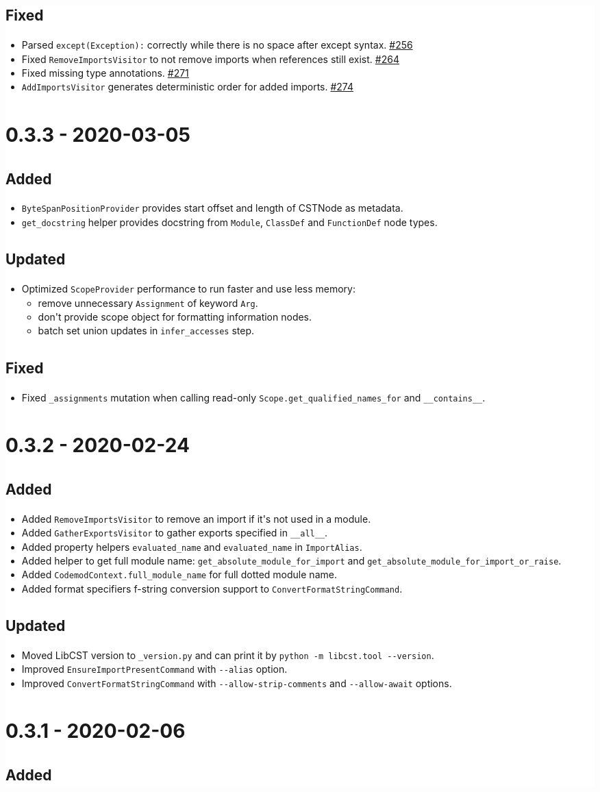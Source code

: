 ## Fixed
 - Parsed `except(Exception):` correctly while there is no space after except syntax. [#256](https://github.com/Instagram/LibCST/pull/256)
 - Fixed `RemoveImportsVisitor` to not remove imports when references still exist. [#264](https://github.com/Instagram/LibCST/pull/264)
 - Fixed missing type annotations. [#271](https://github.com/Instagram/LibCST/pull/271)
 - `AddImportsVisitor` generates deterministic order for added imports. [#274](https://github.com/Instagram/LibCST/pull/274)

# 0.3.3 - 2020-03-05

## Added
 - `ByteSpanPositionProvider` provides start offset and length of CSTNode as metadata.
 - `get_docstring` helper provides docstring from `Module`, `ClassDef` and `FunctionDef` node types.

## Updated
 - Optimized `ScopeProvider` performance to run faster and use less memory:
   - remove unnecessary `Assignment` of keyword `Arg`.
   - don't provide scope object for formatting information nodes.
   - batch set union updates in `infer_accesses` step.

## Fixed
 - Fixed `_assignments` mutation when calling read-only `Scope.get_qualified_names_for` and `__contains__`.

# 0.3.2 - 2020-02-24

## Added
 - Added `RemoveImportsVisitor` to remove an import if it's not used in a module.
 - Added `GatherExportsVisitor` to gather exports specified in `__all__`.
 - Added property helpers `evaluated_name` and `evaluated_name` in `ImportAlias`.
 - Added helper to get full module name: `get_absolute_module_for_import` and `get_absolute_module_for_import_or_raise`.
 - Added `CodemodContext.full_module_name` for full dotted module name.
 - Added format specifiers f-string conversion support to `ConvertFormatStringCommand`.

## Updated
 - Moved LibCST version to `_version.py` and can print it by `python -m libcst.tool --version`.
 - Improved `EnsureImportPresentCommand` with `--alias` option.
 - Improved `ConvertFormatStringCommand` with `--allow-strip-comments` and `--allow-await` options.

# 0.3.1 - 2020-02-06

## Added
